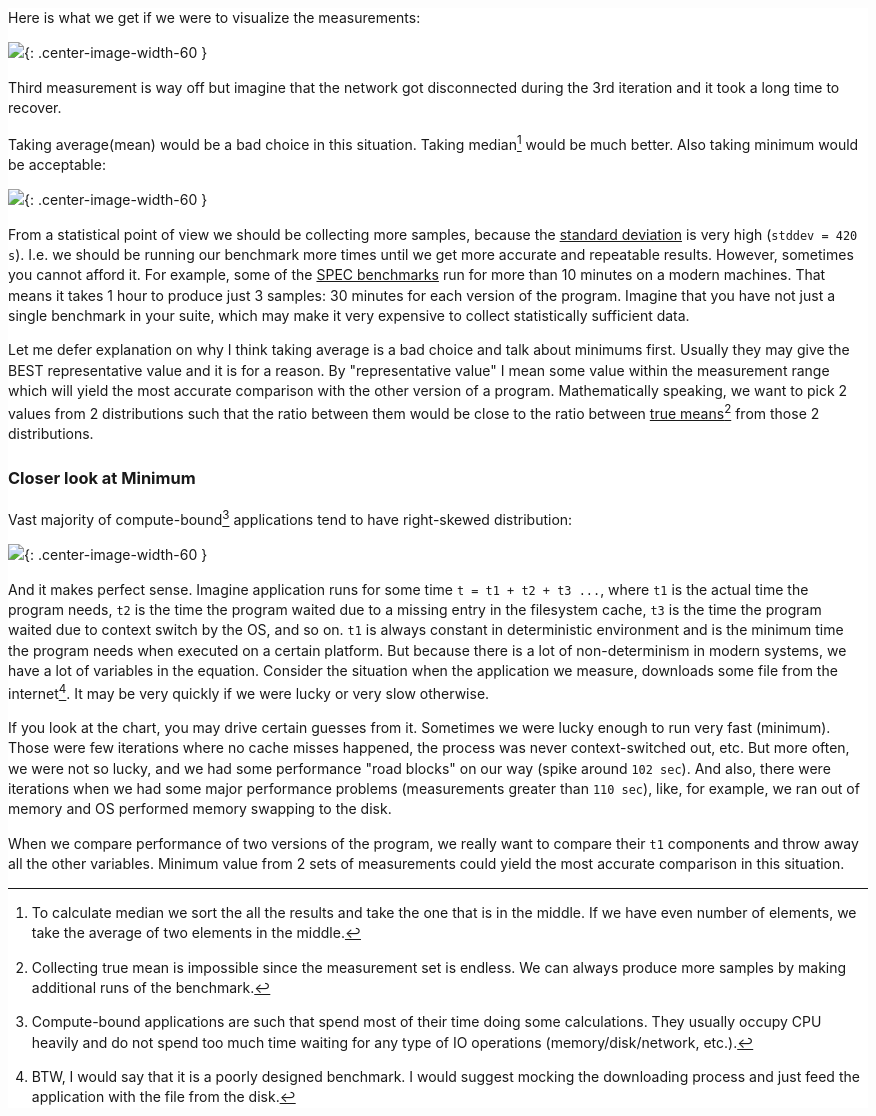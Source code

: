 Here is what we get if we were to visualize the measurements:

![](/img/posts/ProcessMeas/measurements.jpg){: .center-image-width-60 }

Third measurement is way off but imagine that the network got disconnected during the 3rd iteration and it took a long time to recover. 

Taking average(mean) would be a bad choice in this situation. Taking median[^1] would be much better. Also taking minimum would be acceptable:

![](/img/posts/ProcessMeas/average-min.jpg){: .center-image-width-60 }

From a statistical point of view we should be collecting more samples, because the [standard deviation](https://en.wikipedia.org/wiki/Standard_deviation) is very high (`stddev = 420s`). I.e. we should be running our benchmark more times until we get more accurate and repeatable results. However, sometimes you cannot afford it. For example, some of the [SPEC benchmarks](http://spec.org/cpu2017/Docs/overview.html#benchmarks) run for more than 10 minutes on a modern machines. That means it takes 1 hour to produce just 3 samples: 30 minutes for each version of the program. Imagine that you have not just a single benchmark in your suite, which may make it very expensive to collect statistically sufficient data.

Let me defer explanation on why I think taking average is a bad choice and talk about minimums first. Usually they may give the BEST representative value and it is for a reason. By "representative value" I mean some value within the measurement range which will yield the most accurate comparison with the other version of a program. Mathematically speaking, we want to pick 2 values from 2 distributions such that the ratio between them would be close to the ratio between [true means](https://www.quora.com/What-is-the-difference-between-mean-and-true-mean-in-statistics)[^2] from those 2 distributions.

### Closer look at Minimum

Vast majority of compute-bound[^3] applications tend to have right-skewed distribution:

![](/img/posts/ProcessMeas/right-skewed.jpg){: .center-image-width-60 }

And it makes perfect sense. Imagine application runs for some time `t = t1 + t2 + t3 ...`, where `t1` is the actual time the program needs, `t2` is the time the program waited due to a missing entry in the filesystem cache, `t3` is the time the program waited due to context switch by the OS, and so on. `t1` is always constant in deterministic environment and is the minimum time the program needs when executed on a certain platform. But because there is a lot of non-determinism in modern systems, we have a lot of variables in the equation. Consider the situation when the application we measure, downloads some file from the internet[^4]. It may be very quickly if we were lucky or very slow otherwise.

If you look at the chart, you may drive certain guesses from it. Sometimes we were lucky enough to run very fast (minimum). Those were few iterations where no cache misses happened, the process was never context-switched out, etc. But more often, we were not so lucky, and we had some performance "road blocks" on our way (spike around `102 sec`). And also, there were iterations when we had some major performance problems (measurements greater than `110 sec`), like, for example, we ran out of memory and OS performed memory swapping to the disk.

When we compare performance of two versions of the program, we really want to compare their `t1` components and throw away all the other variables. Minimum value from 2 sets of measurements could yield the most accurate comparison in this situation.


[^1]: To calculate median we sort the all the results and take the one that is in the middle. If we have even number of elements, we take the average of two elements in the middle.
[^2]: Collecting true mean is impossible since the measurement set is endless. We can always produce more samples by making additional runs of the benchmark.
[^3]: Compute-bound applications are such that spend most of their time doing some calculations. They usually occupy CPU heavily and do not spend too much time waiting for any type of IO operations (memory/disk/network, etc.).
[^4]: BTW, I would say that it is a poorly designed benchmark. I would suggest mocking the downloading process and just feed the application with the file from the disk.
[^5]: Normal distributions are rare in the world of performance measurements.
[^6]: This is affiliate link, meaning that I will have some commission if you buy it.